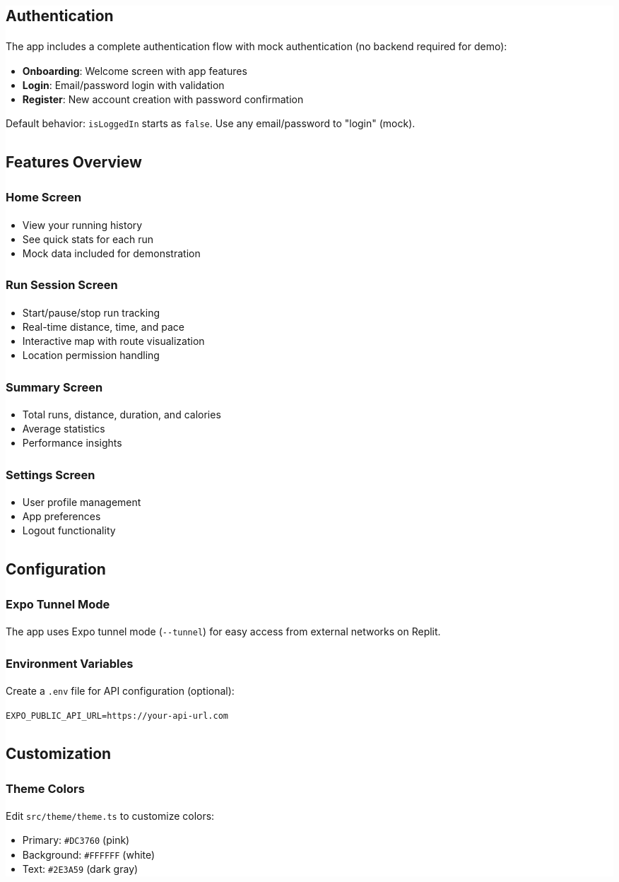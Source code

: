 ## Authentication

The app includes a complete authentication flow with mock authentication (no backend required for demo):

- **Onboarding**: Welcome screen with app features
- **Login**: Email/password login with validation
- **Register**: New account creation with password confirmation

Default behavior: `isLoggedIn` starts as `false`. Use any email/password to "login" (mock).

## Features Overview

### Home Screen
- View your running history
- See quick stats for each run
- Mock data included for demonstration

### Run Session Screen
- Start/pause/stop run tracking
- Real-time distance, time, and pace
- Interactive map with route visualization
- Location permission handling

### Summary Screen
- Total runs, distance, duration, and calories
- Average statistics
- Performance insights

### Settings Screen
- User profile management
- App preferences
- Logout functionality

## Configuration

### Expo Tunnel Mode
The app uses Expo tunnel mode (`--tunnel`) for easy access from external networks on Replit.

### Environment Variables
Create a `.env` file for API configuration (optional):
```
EXPO_PUBLIC_API_URL=https://your-api-url.com
```

## Customization

### Theme Colors
Edit `src/theme/theme.ts` to customize colors:
- Primary: `#DC3760` (pink)
- Background: `#FFFFFF` (white)
- Text: `#2E3A59` (dark gray)
